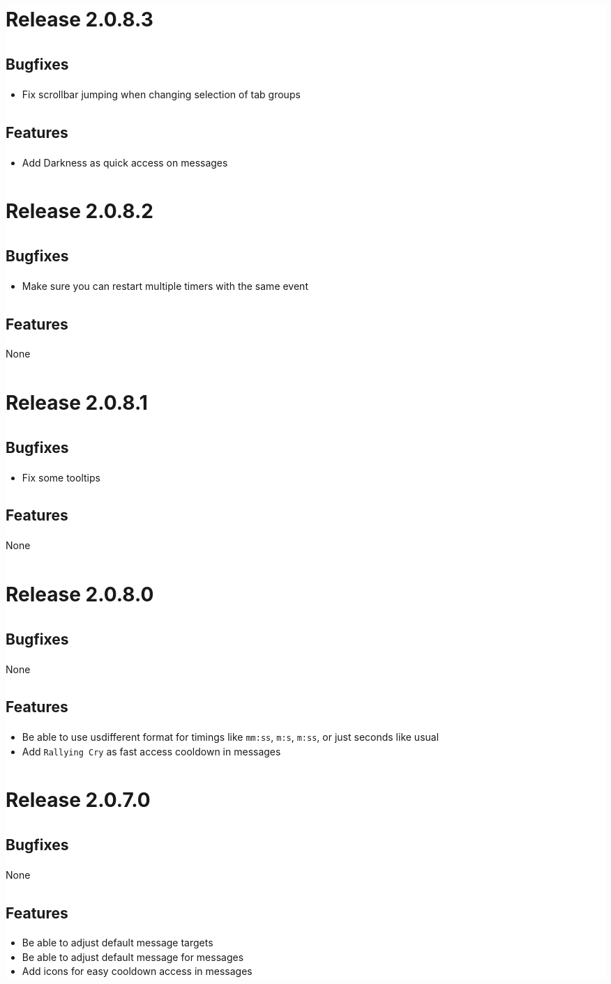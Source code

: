# Release 2.0.8.3
## Bugfixes
 - Fix scrollbar jumping when changing selection of tab groups
## Features
 - Add Darkness as quick access on messages

# Release 2.0.8.2
## Bugfixes
 - Make sure you can restart multiple timers with the same event
## Features
None

# Release 2.0.8.1
## Bugfixes
 - Fix some tooltips
## Features
None

# Release 2.0.8.0
## Bugfixes
None
## Features
 - Be able to use usdifferent format for timings like `mm:ss`, `m:s`, `m:ss`, or just seconds like usual
 - Add `Rallying Cry` as fast access cooldown in messages

# Release 2.0.7.0
## Bugfixes
None
## Features
 - Be able to adjust default message targets
 - Be able to adjust default message for messages
 - Add icons for easy cooldown access in messages
